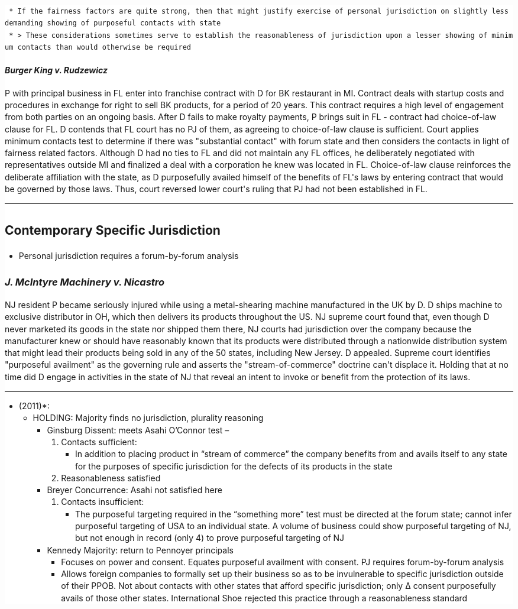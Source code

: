      * If the fairness factors are quite strong, then that might justify exercise of personal jurisdiction on slightly less demanding showing of purposeful contacts with state
     * > These considerations sometimes serve to establish the reasonableness of jurisdiction upon a lesser showing of minimum contacts than would otherwise be required

#### *Burger King v. Rudzewicz*

P with principal business in FL enter into franchise contract with D for BK restaurant in MI. Contract deals with startup costs and procedures in exchange for right to sell BK products, for a period of 20 years. This contract requires a high level of engagement from both parties on an ongoing basis. After D fails to make royalty payments, P brings suit in FL - contract had choice-of-law clause for FL. D contends that FL court has no PJ of them, as agreeing to choice-of-law clause is sufficient. Court applies minimum contacts test to determine if there was "substantial contact" with forum state and then considers the contacts in light of fairness related factors. Although D had no ties to FL and did not maintain any FL offices, he deliberately negotiated with representatives outside MI and finalized a deal with a corporation he knew was located in FL. Choice-of-law clause reinforces the deliberate affiliation with the state, as D purposefully availed himself of the benefits of FL's laws by entering contract that would be governed by those laws. Thus, court reversed lower court's ruling that PJ had not been established in FL.

---

## Contemporary Specific Jurisdiction

* Personal jurisdiction requires a forum-by-forum analysis

### *J. McIntyre Machinery v. Nicastro*

NJ resident P became seriously injured while using a metal-shearing machine manufactured in the UK by D. D ships machine to exclusive distributor in OH, which then delivers its products throughout the US.  NJ supreme court found that, even though D never marketed its goods in the state nor shipped them there, NJ courts had jurisdiction over the company because the manufacturer knew or should have reasonably known that its products were distributed through a nationwide distribution system that might lead their products being sold in any of the 50 states, including New Jersey. D appealed. Supreme court identifies "purposeful availment" as the governing rule and asserts the "stream-of-commerce" doctrine can't displace it. Holding that at no time did D engage in activities in the state of NJ that reveal an intent to invoke or benefit from the protection of its laws.

---

* (2011)*:
  * HOLDING: Majority finds no jurisdiction, plurality reasoning
    * Ginsburg Dissent: meets Asahi O’Connor test –
      1. Contacts sufficient:
         * In addition to placing product in “stream of commerce” the company benefits from and avails itself to any state for the purposes of specific jurisdiction for the defects of its products in the state
      1. Reasonableness satisfied
    * Breyer Concurrence: Asahi not satisfied here
      1. Contacts insufficient:
         * The purposeful targeting required in the “something more” test must be directed at the forum state; cannot infer purposeful targeting of USA to an individual state. A volume of business could show purposeful targeting of NJ, but not enough in record (only 4) to prove purposeful targeting of NJ
    * Kennedy Majority: return to Pennoyer principals
      * Focuses on power and consent. Equates purposeful availment with consent. PJ requires forum-by-forum analysis
      * Allows foreign companies to formally set up their business so as to be invulnerable to specific jurisdiction outside of their PPOB. Not about contacts with other states that afford specific jurisdiction; only ∆ consent purposefully avails of those other states. International Shoe rejected this practice through a reasonableness standard